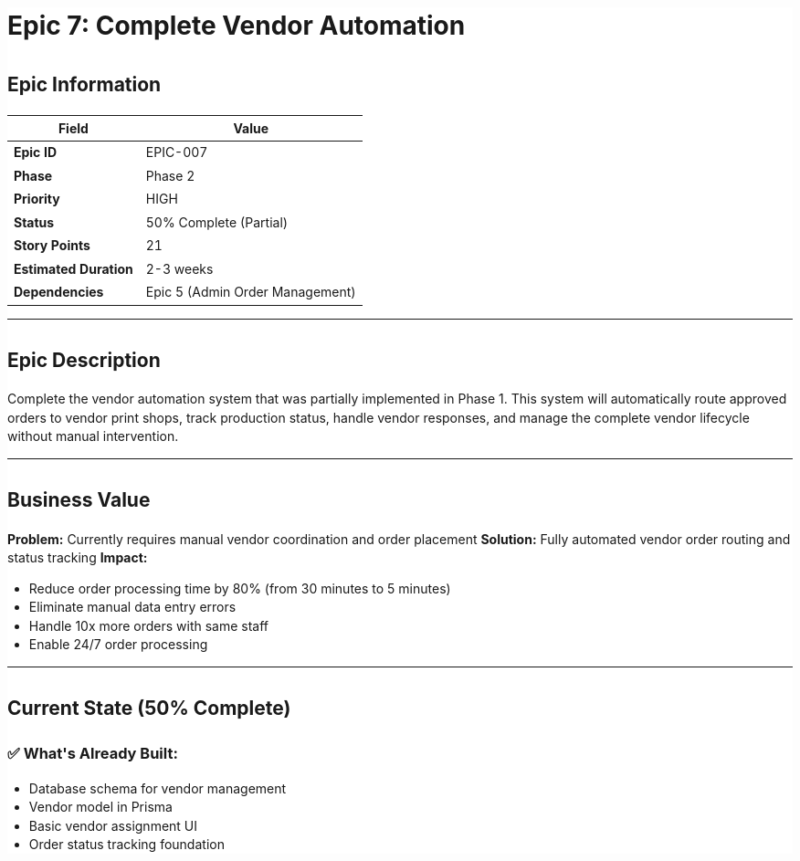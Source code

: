 # Epic 7: Complete Vendor Automation

## Epic Information

| Field                  | Value                           |
| ---------------------- | ------------------------------- |
| **Epic ID**            | EPIC-007                        |
| **Phase**              | Phase 2                         |
| **Priority**           | HIGH                            |
| **Status**             | 50% Complete (Partial)          |
| **Story Points**       | 21                              |
| **Estimated Duration** | 2-3 weeks                       |
| **Dependencies**       | Epic 5 (Admin Order Management) |

---

## Epic Description

Complete the vendor automation system that was partially implemented in Phase 1. This system will automatically route approved orders to vendor print shops, track production status, handle vendor responses, and manage the complete vendor lifecycle without manual intervention.

---

## Business Value

**Problem:** Currently requires manual vendor coordination and order placement
**Solution:** Fully automated vendor order routing and status tracking
**Impact:**

- Reduce order processing time by 80% (from 30 minutes to 5 minutes)
- Eliminate manual data entry errors
- Handle 10x more orders with same staff
- Enable 24/7 order processing

---

## Current State (50% Complete)

### ✅ What's Already Built:

- Database schema for vendor management
- Vendor model in Prisma
- Basic vendor assignment UI
- Order status tracking foundation
